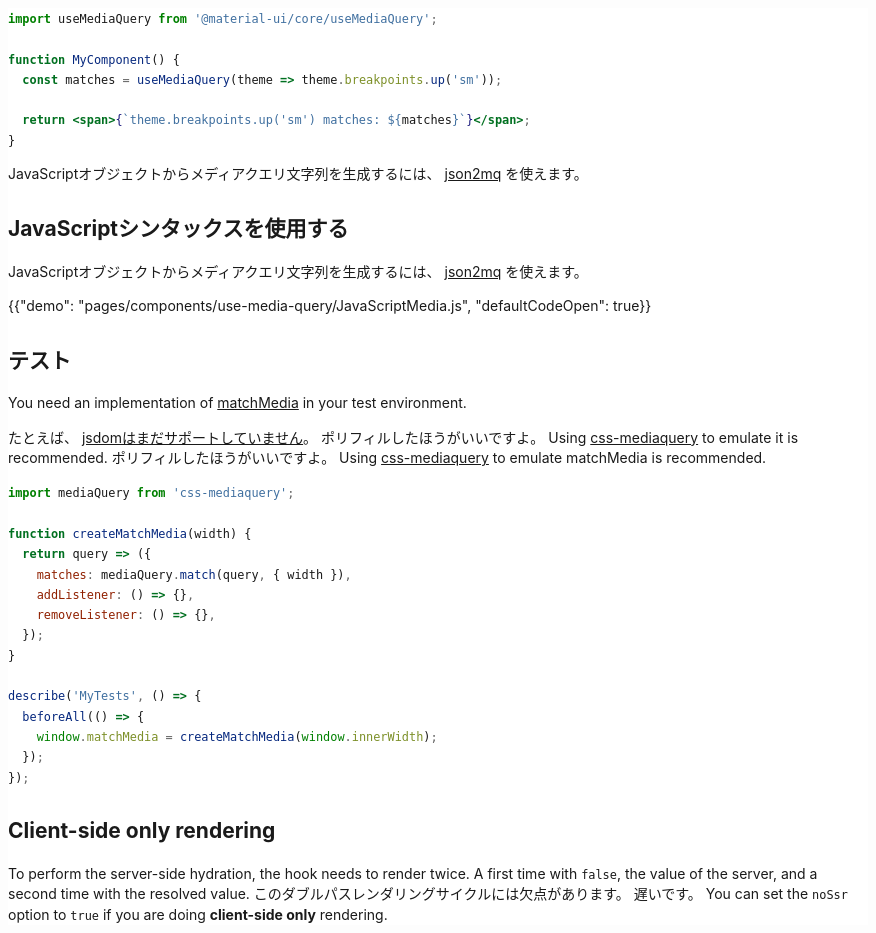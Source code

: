 ```jsx
import useMediaQuery from '@material-ui/core/useMediaQuery';

function MyComponent() {
  const matches = useMediaQuery(theme => theme.breakpoints.up('sm'));

  return <span>{`theme.breakpoints.up('sm') matches: ${matches}`}</span>;
}
```

JavaScriptオブジェクトからメディアクエリ文字列を生成するには、 [json2mq](https://github.com/akiran/json2mq) を使えます。

## JavaScriptシンタックスを使用する

JavaScriptオブジェクトからメディアクエリ文字列を生成するには、 [json2mq](https://github.com/akiran/json2mq) を使えます。

{{"demo": "pages/components/use-media-query/JavaScriptMedia.js", "defaultCodeOpen": true}}

## テスト

You need an implementation of [matchMedia](https://developer.mozilla.org/en-US/docs/Web/API/Window/matchMedia) in your test environment.

たとえば、 [jsdomはまだサポートしていません](https://github.com/jsdom/jsdom/blob/master/test/web-platform-tests/to-upstream/html/browsers/the-window-object/window-properties-dont-upstream.html)。 ポリフィルしたほうがいいですよ。 Using [css-mediaquery](https://github.com/ericf/css-mediaquery) to emulate it is recommended. ポリフィルしたほうがいいですよ。 Using [css-mediaquery](https://github.com/ericf/css-mediaquery) to emulate matchMedia is recommended.

```js
import mediaQuery from 'css-mediaquery';

function createMatchMedia(width) {
  return query => ({
    matches: mediaQuery.match(query, { width }),
    addListener: () => {},
    removeListener: () => {},
  });
}

describe('MyTests', () => {
  beforeAll(() => {
    window.matchMedia = createMatchMedia(window.innerWidth);
  });
});
```

## Client-side only rendering

To perform the server-side hydration, the hook needs to render twice. A first time with `false`, the value of the server, and a second time with the resolved value. このダブルパスレンダリングサイクルには欠点があります。 遅いです。 You can set the `noSsr` option to `true` if you are doing **client-side only** rendering.
